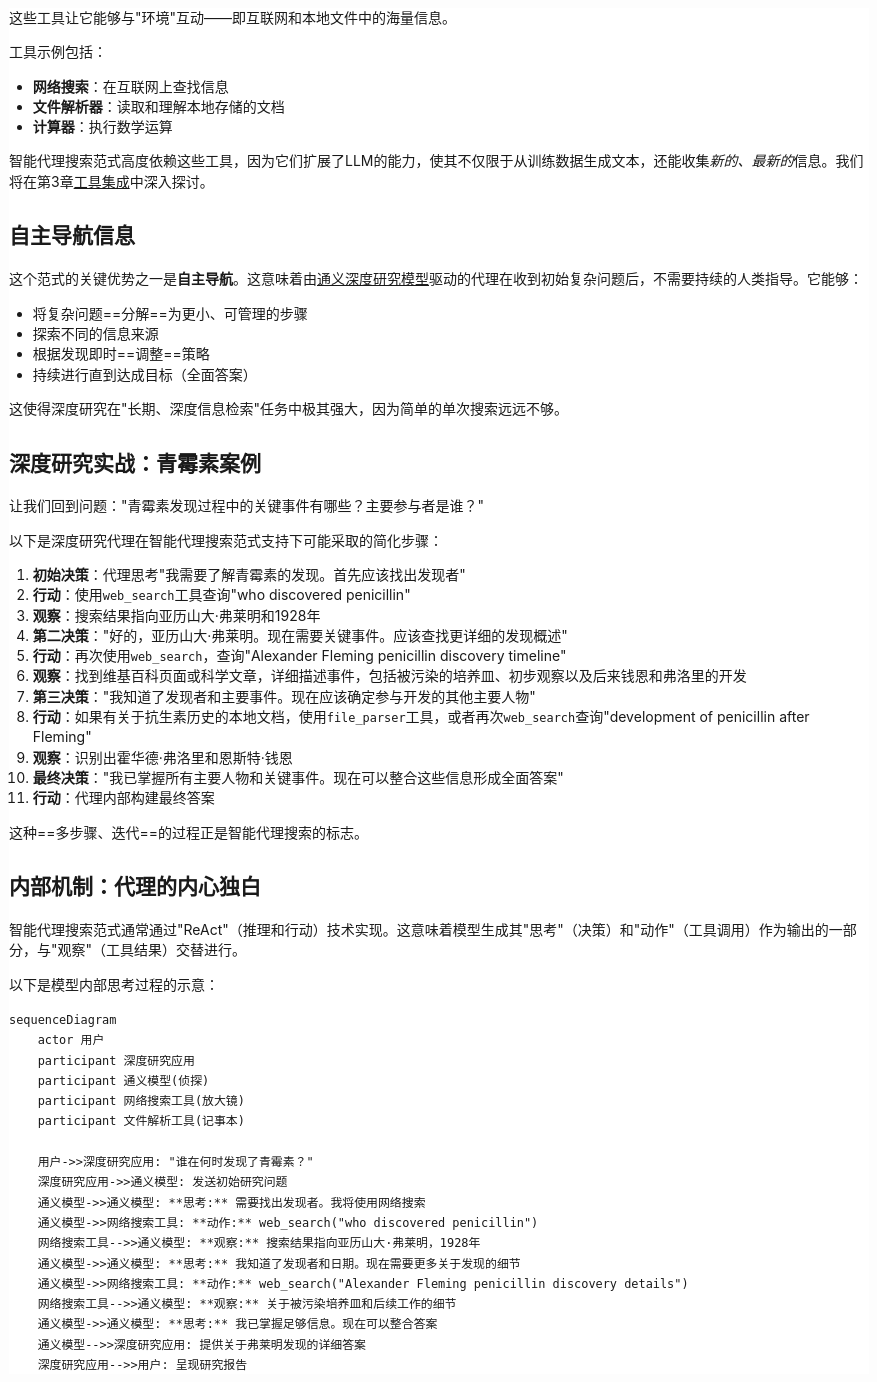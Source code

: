 这些工具让它能够与"环境"互动——即互联网和本地文件中的海量信息。

工具示例包括：
*   **网络搜索**：在互联网上查找信息
*   **文件解析器**：读取和理解本地存储的文档
*   **计算器**：执行数学运算

智能代理搜索范式高度依赖这些工具，因为它们扩展了LLM的能力，使其不仅限于从训练数据生成文本，还能收集*新的、最新的*信息。我们将在第3章[工具集成](03_tool_integration_.md)中深入探讨。

## 自主导航信息

这个范式的关键优势之一是**自主导航**。这意味着由[通义深度研究模型](01_tongyi_deepresearch_model_.md)驱动的代理在收到初始复杂问题后，不需要持续的人类指导。它能够：
*   将复杂问题==分解==为更小、可管理的步骤
*   探索不同的信息来源
*   根据发现即时==调整==策略
*   持续进行直到达成目标（全面答案）

这使得深度研究在"长期、深度信息检索"任务中极其强大，因为简单的单次搜索远远不够。

## 深度研究实战：青霉素案例

让我们回到问题："青霉素发现过程中的关键事件有哪些？主要参与者是谁？"

以下是深度研究代理在智能代理搜索范式支持下可能采取的简化步骤：

1.  **初始决策**：代理思考"我需要了解青霉素的发现。首先应该找出发现者"
2.  **行动**：使用`web_search`工具查询"who discovered penicillin"
3.  **观察**：搜索结果指向亚历山大·弗莱明和1928年
4.  **第二决策**："好的，亚历山大·弗莱明。现在需要关键事件。应该查找更详细的发现概述"
5.  **行动**：再次使用`web_search`，查询"Alexander Fleming penicillin discovery timeline"
6.  **观察**：找到维基百科页面或科学文章，详细描述事件，包括被污染的培养皿、初步观察以及后来钱恩和弗洛里的开发
7.  **第三决策**："我知道了发现者和主要事件。现在应该确定参与开发的其他主要人物"
8.  **行动**：如果有关于抗生素历史的本地文档，使用`file_parser`工具，或者再次`web_search`查询"development of penicillin after Fleming"
9.  **观察**：识别出霍华德·弗洛里和恩斯特·钱恩
10. **最终决策**："我已掌握所有主要人物和关键事件。现在可以整合这些信息形成全面答案"
11. **行动**：代理内部构建最终答案

这种==多步骤、迭代==的过程正是智能代理搜索的标志。

## 内部机制：代理的内心独白

智能代理搜索范式通常通过"ReAct"（推理和行动）技术实现。这意味着模型生成其"思考"（决策）和"动作"（工具调用）作为输出的一部分，与"观察"（工具结果）交替进行。

以下是模型内部思考过程的示意：

```mermaid
sequenceDiagram
    actor 用户
    participant 深度研究应用
    participant 通义模型(侦探)
    participant 网络搜索工具(放大镜)
    participant 文件解析工具(记事本)

    用户->>深度研究应用: "谁在何时发现了青霉素？"
    深度研究应用->>通义模型: 发送初始研究问题
    通义模型->>通义模型: **思考:** 需要找出发现者。我将使用网络搜索
    通义模型->>网络搜索工具: **动作:** web_search("who discovered penicillin")
    网络搜索工具-->>通义模型: **观察:** 搜索结果指向亚历山大·弗莱明，1928年
    通义模型->>通义模型: **思考:** 我知道了发现者和日期。现在需要更多关于发现的细节
    通义模型->>网络搜索工具: **动作:** web_search("Alexander Fleming penicillin discovery details")
    网络搜索工具-->>通义模型: **观察:** 关于被污染培养皿和后续工作的细节
    通义模型->>通义模型: **思考:** 我已掌握足够信息。现在可以整合答案
    通义模型-->>深度研究应用: 提供关于弗莱明发现的详细答案
    深度研究应用-->>用户: 呈现研究报告
```